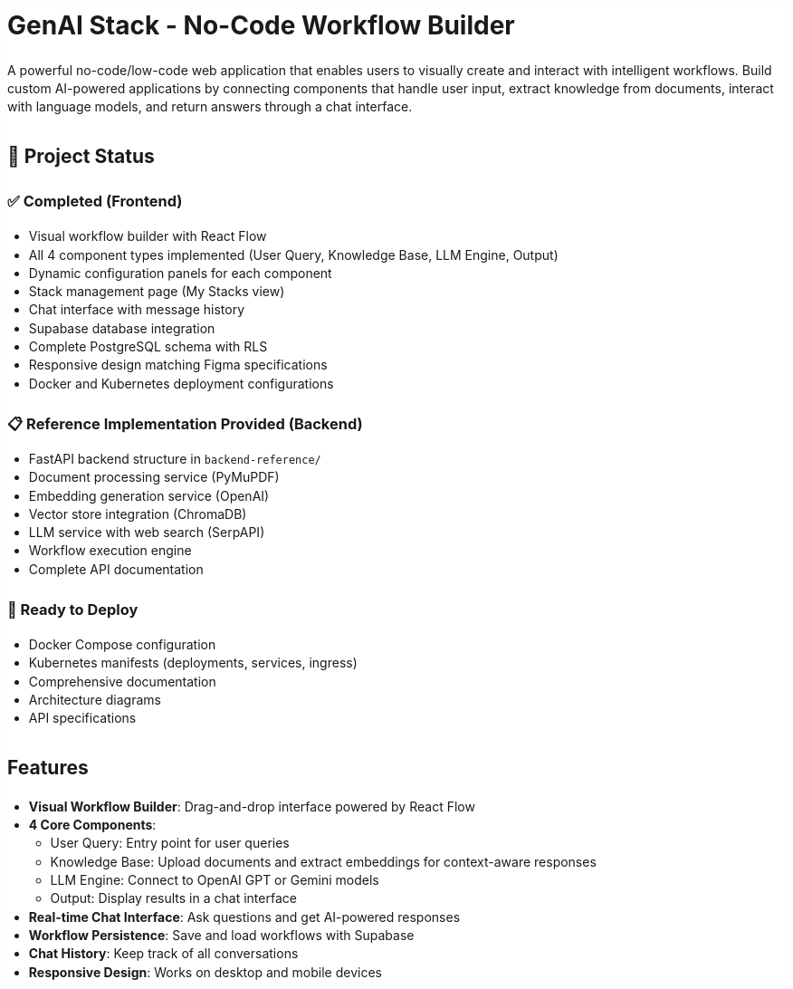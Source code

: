 # GenAI Stack - No-Code Workflow Builder

A powerful no-code/low-code web application that enables users to visually create and interact with intelligent workflows. Build custom AI-powered applications by connecting components that handle user input, extract knowledge from documents, interact with language models, and return answers through a chat interface.

## 🎯 Project Status

### ✅ Completed (Frontend)
- Visual workflow builder with React Flow
- All 4 component types implemented (User Query, Knowledge Base, LLM Engine, Output)
- Dynamic configuration panels for each component
- Stack management page (My Stacks view)
- Chat interface with message history
- Supabase database integration
- Complete PostgreSQL schema with RLS
- Responsive design matching Figma specifications
- Docker and Kubernetes deployment configurations

### 📋 Reference Implementation Provided (Backend)
- FastAPI backend structure in `backend-reference/`
- Document processing service (PyMuPDF)
- Embedding generation service (OpenAI)
- Vector store integration (ChromaDB)
- LLM service with web search (SerpAPI)
- Workflow execution engine
- Complete API documentation

### 🚀 Ready to Deploy
- Docker Compose configuration
- Kubernetes manifests (deployments, services, ingress)
- Comprehensive documentation
- Architecture diagrams
- API specifications

## Features

- **Visual Workflow Builder**: Drag-and-drop interface powered by React Flow
- **4 Core Components**:
  - User Query: Entry point for user queries
  - Knowledge Base: Upload documents and extract embeddings for context-aware responses
  - LLM Engine: Connect to OpenAI GPT or Gemini models
  - Output: Display results in a chat interface
- **Real-time Chat Interface**: Ask questions and get AI-powered responses
- **Workflow Persistence**: Save and load workflows with Supabase
- **Chat History**: Keep track of all conversations
- **Responsive Design**: Works on desktop and mobile devices
